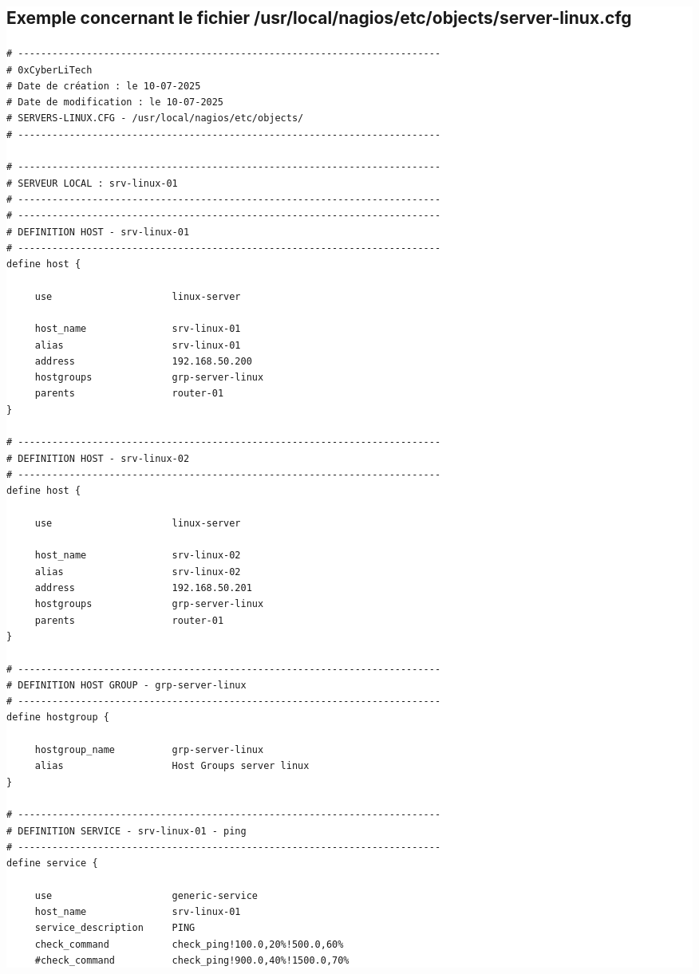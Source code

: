 
<a name="Exemple-server-linux.cfg.md"></a>

## Exemple concernant le fichier /usr/local/nagios/etc/objects/server-linux.cfg

```
# --------------------------------------------------------------------------
# 0xCyberLiTech
# Date de création : le 10-07-2025
# Date de modification : le 10-07-2025
# SERVERS-LINUX.CFG - /usr/local/nagios/etc/objects/
# --------------------------------------------------------------------------

# --------------------------------------------------------------------------
# SERVEUR LOCAL : srv-linux-01
# --------------------------------------------------------------------------
# --------------------------------------------------------------------------
# DEFINITION HOST - srv-linux-01
# --------------------------------------------------------------------------
define host {

     use                     linux-server

     host_name               srv-linux-01
     alias                   srv-linux-01
     address                 192.168.50.200
     hostgroups              grp-server-linux
     parents                 router-01
}

# --------------------------------------------------------------------------
# DEFINITION HOST - srv-linux-02
# --------------------------------------------------------------------------
define host {

     use                     linux-server

     host_name               srv-linux-02
     alias                   srv-linux-02
     address                 192.168.50.201
     hostgroups              grp-server-linux
     parents                 router-01
}

# --------------------------------------------------------------------------
# DEFINITION HOST GROUP - grp-server-linux
# --------------------------------------------------------------------------
define hostgroup {

     hostgroup_name          grp-server-linux
     alias                   Host Groups server linux
}

# --------------------------------------------------------------------------
# DEFINITION SERVICE - srv-linux-01 - ping
# --------------------------------------------------------------------------
define service {

     use                     generic-service
     host_name               srv-linux-01
     service_description     PING
     check_command           check_ping!100.0,20%!500.0,60%
     #check_command          check_ping!900.0,40%!1500.0,70%
```